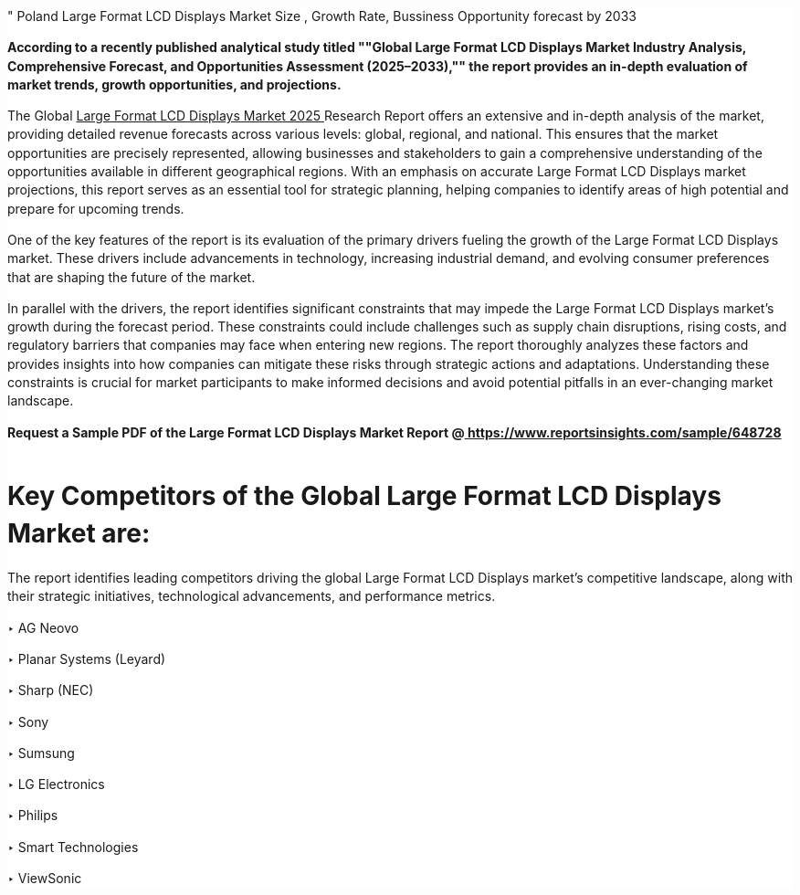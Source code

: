 " Poland Large Format LCD Displays Market Size , Growth Rate, Bussiness Opportunity forecast by 2033

<strong>According to a recently published analytical study titled ""Global Large Format LCD Displays Market Industry Analysis, Comprehensive Forecast, and Opportunities Assessment (2025–2033),"" the report provides an in-depth evaluation of market trends, growth opportunities, and projections.</strong>

The Global <a href=https://www.reportsinsights.com/sample/648728>Large Format LCD Displays Market 2025 </a> Research Report offers an extensive and in-depth analysis of the market, providing detailed revenue forecasts across various levels: global, regional, and national. This ensures that the market opportunities are precisely represented, allowing businesses and stakeholders to gain a comprehensive understanding of the opportunities available in different geographical regions. With an emphasis on accurate Large Format LCD Displays market projections, this report serves as an essential tool for strategic planning, helping companies to identify areas of high potential and prepare for upcoming trends.

One of the key features of the report is its evaluation of the primary drivers fueling the growth of the Large Format LCD Displays market. These drivers include advancements in technology, increasing industrial demand, and evolving consumer preferences that are shaping the future of the market. 

In parallel with the drivers, the report identifies significant constraints that may impede the Large Format LCD Displays market’s growth during the forecast period. These constraints could include challenges such as supply chain disruptions, rising costs, and regulatory barriers that companies may face when entering new regions. The report thoroughly analyzes these factors and provides insights into how companies can mitigate these risks through strategic actions and adaptations. Understanding these constraints is crucial for market participants to make informed decisions and avoid potential pitfalls in an ever-changing market landscape.

<strong>Request a Sample PDF of the Large Format LCD Displays Market Report </strong><strong>@<a href=https://www.reportsinsights.com/sample/648728> https://www.reportsinsights.com/sample/648728</a></strong></font>

# <strong>Key Competitors of the Global Large Format LCD Displays Market are:</strong>

The report identifies leading competitors driving the global Large Format LCD Displays market’s competitive landscape, along with their strategic initiatives, technological advancements, and performance metrics.

‣ AG Neovo

‣ Planar Systems (Leyard)

‣ Sharp (NEC)

‣ Sony

‣ Sumsung

‣ LG Electronics

‣ Philips

‣ Smart Technologies

‣ ViewSonic
